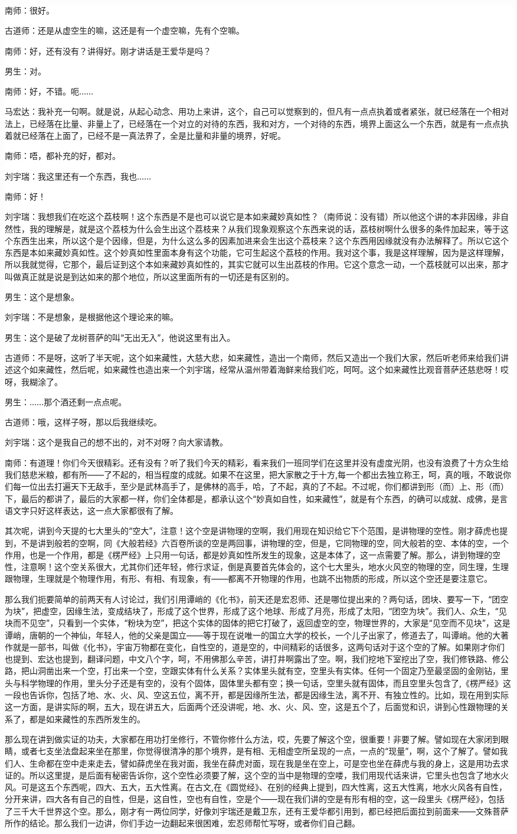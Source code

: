 南师：很好。

古道师：还是从虚空生的嘛，这还是有一个虚空嘛，先有个空嘛。

南师：好，还有没有？讲得好。刚才讲话是王爱华是吗？

男生：对。

南师：好，不错。呃……

马宏达：我补充一句啊。就是说，从起心动念、用功上来讲，这个，自己可以觉察到的，但凡有一点点执着或者紧张，就已经落在一个相对法上，已经落在比量、非量上了，已经落在一个对立的对待的东西，我和对方，一个对待的东西，境界上面这么一个东西，就是有一点点执着就已经落在上面了，已经不是一真法界了，全是比量和非量的境界，好呢。

南师：唔，都补充的好，都对。

刘宇瑞：我这里还有一个东西，我也……

南师：好！

刘宇瑞：我想我们在吃这个荔枝啊！这个东西是不是也可以说它是本如来藏妙真如性？（南师说：没有错）所以他这个讲的本非因缘，非自然性，我的理解是，就是这个荔枝为什么会生出这个荔枝来？从我们现象观察这个东西来说的话，荔枝树啊什么很多的条件加起来，等于这个东西生出来，所以这个是个因缘，但是，为什么这么多的因素加进来会生出这个荔枝来？这个东西用因缘就没有办法解释了。所以它这个东西是本如来藏妙真如性。这个妙真如性里面本身有这个功能，它可生起这个荔枝的作用。我对这个事，我是这样理解，因为是这样理解，所以我就觉得，它那个，最后证到这个本如来藏妙真如性的，其实它就可以生出荔枝的作用。它这个意念一动，一个荔枝就可以出来，那才叫做真正就是说是到达如来的那个地位，所以这里面所有的一切还是有区别的。

男生：这个是想象。

刘宇瑞：不是想象，是根据他这个理论来的嘛。

男生：这个是破了龙树菩萨的叫“无出无入”，他说这里有出入。

古道师：不是呀，这听了半天呢，这个如来藏性，大慈大悲，如来藏性，造出一个南师，然后又造出一个我们大家，然后听老师来给我们讲述这个如来藏性，然后呢，如来藏性也造出来一个刘宇瑞，经常从温州带着海鲜来给我们吃，呵呵。这个如来藏性比观音菩萨还慈悲呀！哎呀，我糊涂了。

男生：……那个酒还剩一点点呢。

古道师：哦，这样子呀，那以后我继续吃。

刘宇瑞：这个是我自己的想不出的，对不对呀？向大家请教。

南师：有道理！你们今天很精彩。还有没有？听了我们今天的精彩，看来我们一班同学们在这里并没有虚度光阴，也没有浪费了十方众生给我们慈悲米粮，都有所——了不起的，相当程度的成就。如果不在这里，把大家散之于十方,每一个都出去独立称王，呵，真的哦，不敢说你们每一位出去打遍天下无敌手，至少是武林高手了，是佛林的高手，哈，了不起，真的了不起。不过呢，你们都讲到形（而）上、形（而）下，最后的都讲了，最后的大家都一样，你们全体都是，都承认这个“妙真如自性，如来藏性”，就是有个东西，的确可以成就、成佛，是言语文字只好这样表达，这一点大家都很有了解。

其次呢，讲到今天提的七大里头的“空大”，注意！这个空是讲物理的空啊，我们用现在知识给它下个范围，是讲物理的空性。刚才薛虎也提到，不是讲到般若的空啊，同《大般若经》六百卷所谈的空是两回事，讲物理的空，但是，它同物理的空，同大般若的空、本体的空，一个作用，也是一个作用，都是《楞严经》上只用一句话，都是妙真如性所发生的现象，这是本体了，这一点需要了解。那么，讲到物理的空性，注意啊！这个空关系很大，尤其你们还年轻，修行求证，倒是真要首先体会的，这个七大里头，地水火风空的物理的空，同生理，生理跟物理，生理就是个物理作用，有形、有相、有现象，有——都离不开物理的作用，也跳不出物质的形成，所以这个空还是要注意它。

那么我们扼要简单的前两天有人讨论过，我们引用谭峭的《化书》，前天还是宏忍师、还是哪位提出来的？两句话，团块、要写一下，“团空为块”，把虚空，因缘生法，变成结块了，形成了这个世界，形成了这个地球、形成了月亮，形成了太阳，“团空为块”。我们人、众生，“见块而不见空”，只看到一个实体，“粉块为空”，把这个实体的固体的把它打破了，返回虚空的空，物理世界的，大家是“见空而不见块”，这是谭峭，唐朝的一个神仙，年轻人，他的父亲是国立——等于现在说唯一的国立大学的校长，一个儿子出家了，修道去了，叫谭峭。他的大著作就是一部书，叫做《化书》，宇宙万物都在变化，自性空的，道是空的，中间精彩的话很多，这两句话对于这个空的了解。如果刚才你们也提到、宏达也提到，翻译问题，中文八个字，呵，不用佛那么辛苦，讲打井啊露出了空。啊，我们挖地下室挖出了空，我们修铁路、修公路，把山洞凿出来一个空，打出来一个空，空跟实体有什么关系？实体里头就有空，空里头有实体。任何一个固定乃至最坚固的金刚钻，里头与科学物理的作用，里头分子还是有空的，没有个固体，固体里头都有空；换一句话，空里头就有固体，而且空里头包含了,《楞严经》这一段也告诉你，包括了地、水、火、风、空这五位，离不开，都是因缘所生法，都是因缘生法，离不开、有独立性的。比如，现在用到实际这一方面，是讲实际的啊，五大，现在讲五大，后面两个还没讲呢，地、水、火、风、空，这是五个了，后面觉和识，讲到心性跟物理的关系了，都是如来藏性的东西所发生的。

那么现在讲到做实证的功夫，大家都在用功打坐修行，不管你修什么方法，哎，先要了解这个空，很重要！非要了解。譬如现在大家闭到眼睛，或者七支坐法盘起来坐在那里，你觉得很清净的那个境界，是有相、无相虚空所呈现的一点，一点的“现量”，啊，这个了解了。譬如我们人、生命都在空中走来走去，譬如薛虎坐在我对面，我坐在薛虎对面，现在我是坐在空上，可是空也坐在薛虎与我的身上，这是用功去求证的。所以这里提，是后面有秘密告诉你，这个空性必须要了解，这个空的当中是物理的空喽，我们用现代话来讲，它里头也包含了地水火风。可是这五个东西呢，四大、五大，五大性离。在古文,在《圆觉经》、在别的经典上提到，四大性离，这五大性离，地水火风各有自性，分开来讲，四大各有自己的自性，但是，这自性，空也有自性，空是个——现在我们讲的空是有形有相的空，这一段里头《楞严经》，包括了三千大千世界这个空。那么，刚才有一两位同学，好像刘宇瑞还是戴卫东，还有王爱华都引用到，都已经把后面拉到前面来——文殊菩萨所作的结论。那么我们一边讲，你们手边一边翻起来很困难，宏忍师帮忙写呀，或者你们自己翻。
